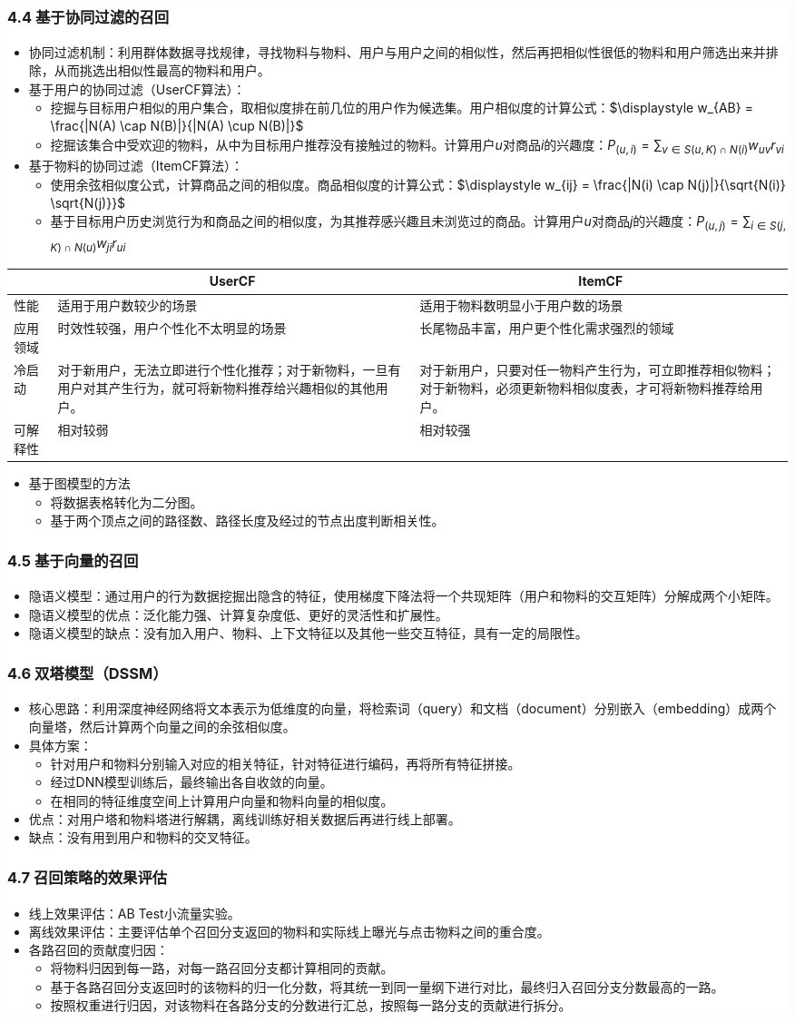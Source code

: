 ### 4.4 基于协同过滤的召回

- 协同过滤机制：利用群体数据寻找规律，寻找物料与物料、用户与用户之间的相似性，然后再把相似性很低的物料和用户筛选出来并排除，从而挑选出相似性最高的物料和用户。
- 基于用户的协同过滤（UserCF算法）：
  - 挖掘与目标用户相似的用户集合，取相似度排在前几位的用户作为候选集。用户相似度的计算公式：$\displaystyle w_{AB} = \frac{|N(A) \cap N(B)|}{|N(A) \cup N(B)|}$
  - 挖掘该集合中受欢迎的物料，从中为目标用户推荐没有接触过的物料。计算用户$u$对商品$i$的兴趣度：$\displaystyle P_{(u, i)} = \sum_{v \in S(u, K) \cap N(i)} w_{uv} r_{vi}$
- 基于物料的协同过滤（ItemCF算法）：
  - 使用余弦相似度公式，计算商品之间的相似度。商品相似度的计算公式：$\displaystyle w_{ij} = \frac{|N(i) \cap N(j)|}{\sqrt{N(i)} \sqrt{N(j)}}$
  - 基于目标用户历史浏览行为和商品之间的相似度，为其推荐感兴趣且未浏览过的商品。计算用户$u$对商品$j$的兴趣度：$\displaystyle P_{(u, j)} = \sum_{i \in S(j, K) \cap N(u)} w_{ji} r_{ui}$

|          | UserCF                                                       | ItemCF                                                       |
| -------- | ------------------------------------------------------------ | ------------------------------------------------------------ |
| 性能     | 适用于用户数较少的场景                                       | 适用于物料数明显小于用户数的场景                             |
| 应用领域 | 时效性较强，用户个性化不太明显的场景                         | 长尾物品丰富，用户更个性化需求强烈的领域                     |
| 冷启动   | 对于新用户，无法立即进行个性化推荐；对于新物料，一旦有用户对其产生行为，就可将新物料推荐给兴趣相似的其他用户。 | 对于新用户，只要对任一物料产生行为，可立即推荐相似物料；对于新物料，必须更新物料相似度表，才可将新物料推荐给用户。 |
| 可解释性 | 相对较弱                                                     | 相对较强                                                     |

- 基于图模型的方法
  - 将数据表格转化为二分图。
  - 基于两个顶点之间的路径数、路径长度及经过的节点出度判断相关性。

### 4.5 基于向量的召回

- 隐语义模型：通过用户的行为数据挖掘出隐含的特征，使用梯度下降法将一个共现矩阵（用户和物料的交互矩阵）分解成两个小矩阵。
- 隐语义模型的优点：泛化能力强、计算复杂度低、更好的灵活性和扩展性。
- 隐语义模型的缺点：没有加入用户、物料、上下文特征以及其他一些交互特征，具有一定的局限性。

### 4.6 双塔模型（DSSM）

- 核心思路：利用深度神经网络将文本表示为低维度的向量，将检索词（query）和文档（document）分别嵌入（embedding）成两个向量塔，然后计算两个向量之间的余弦相似度。
- 具体方案：
  - 针对用户和物料分别输入对应的相关特征，针对特征进行编码，再将所有特征拼接。
  - 经过DNN模型训练后，最终输出各自收敛的向量。
  - 在相同的特征维度空间上计算用户向量和物料向量的相似度。
- 优点：对用户塔和物料塔进行解耦，离线训练好相关数据后再进行线上部署。
- 缺点：没有用到用户和物料的交叉特征。

### 4.7 召回策略的效果评估

- 线上效果评估：AB Test小流量实验。
- 离线效果评估：主要评估单个召回分支返回的物料和实际线上曝光与点击物料之间的重合度。
- 各路召回的贡献度归因：
  - 将物料归因到每一路，对每一路召回分支都计算相同的贡献。
  - 基于各路召回分支返回时的该物料的归一化分数，将其统一到同一量纲下进行对比，最终归入召回分支分数最高的一路。
  - 按照权重进行归因，对该物料在各路分支的分数进行汇总，按照每一路分支的贡献进行拆分。

